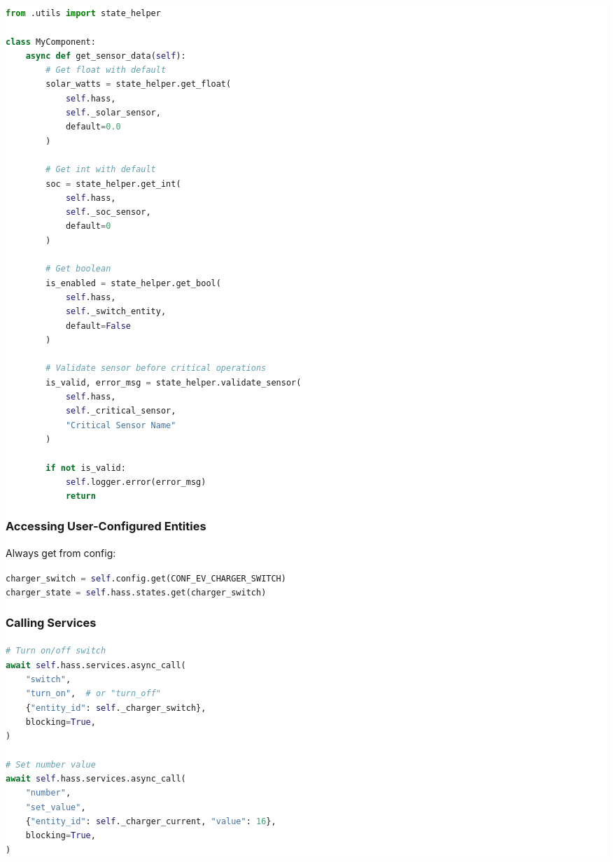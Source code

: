 ```python
from .utils import state_helper

class MyComponent:
    async def get_sensor_data(self):
        # Get float with default
        solar_watts = state_helper.get_float(
            self.hass,
            self._solar_sensor,
            default=0.0
        )

        # Get int with default
        soc = state_helper.get_int(
            self.hass,
            self._soc_sensor,
            default=0
        )

        # Get boolean
        is_enabled = state_helper.get_bool(
            self.hass,
            self._switch_entity,
            default=False
        )

        # Validate sensor before critical operations
        is_valid, error_msg = state_helper.validate_sensor(
            self.hass,
            self._critical_sensor,
            "Critical Sensor Name"
        )

        if not is_valid:
            self.logger.error(error_msg)
            return
```

### Accessing User-Configured Entities

Always get from config:
```python
charger_switch = self.config.get(CONF_EV_CHARGER_SWITCH)
charger_state = self.hass.states.get(charger_switch)
```

### Calling Services

```python
# Turn on/off switch
await self.hass.services.async_call(
    "switch",
    "turn_on",  # or "turn_off"
    {"entity_id": self._charger_switch},
    blocking=True,
)

# Set number value
await self.hass.services.async_call(
    "number",
    "set_value",
    {"entity_id": self._charger_current, "value": 16},
    blocking=True,
)

```